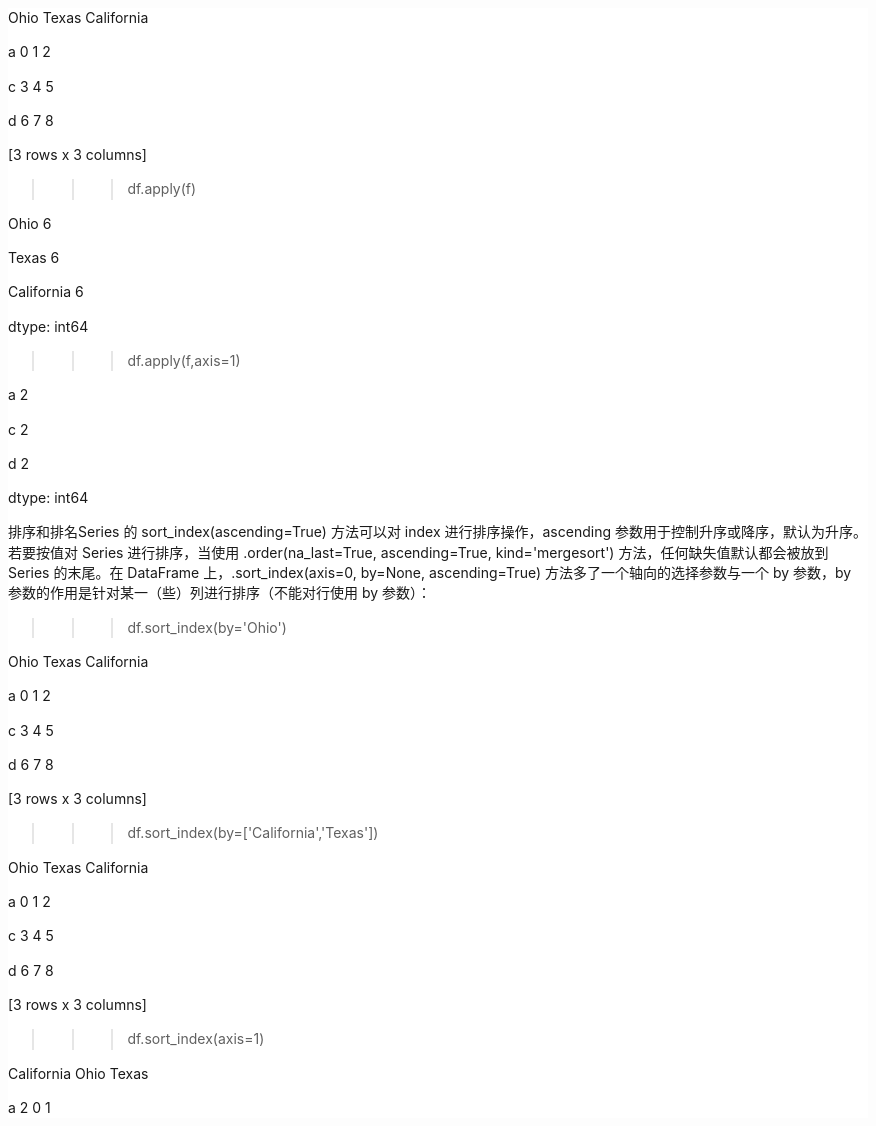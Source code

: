 Ohio  Texas  California

a     0      1           2

c     3      4           5

d     6      7           8

[3 rows x 3 columns]

>>> df.apply(f)

Ohio          6

Texas         6

California    6

dtype: int64

>>> df.apply(f,axis=1)

a    2

c    2

d    2

dtype: int64

排序和排名Series 的 sort_index(ascending=True) 方法可以对 index 进行排序操作，ascending 参数用于控制升序或降序，默认为升序。若要按值对 Series 进行排序，当使用 .order(na_last=True, ascending=True, kind='mergesort') 方法，任何缺失值默认都会被放到 Series 的末尾。在 DataFrame 上，.sort_index(axis=0, by=None, ascending=True) 方法多了一个轴向的选择参数与一个 by 参数，by 参数的作用是针对某一（些）列进行排序（不能对行使用 by 参数）：

>>> df.sort_index(by='Ohio')

Ohio  Texas  California

a     0      1           2

c     3      4           5

d     6      7           8

[3 rows x 3 columns]

>>> df.sort_index(by=['California','Texas'])

Ohio  Texas  California

a     0      1           2

c     3      4           5

d     6      7           8

[3 rows x 3 columns]

>>> df.sort_index(axis=1)

California  Ohio  Texas

a           2     0      1
